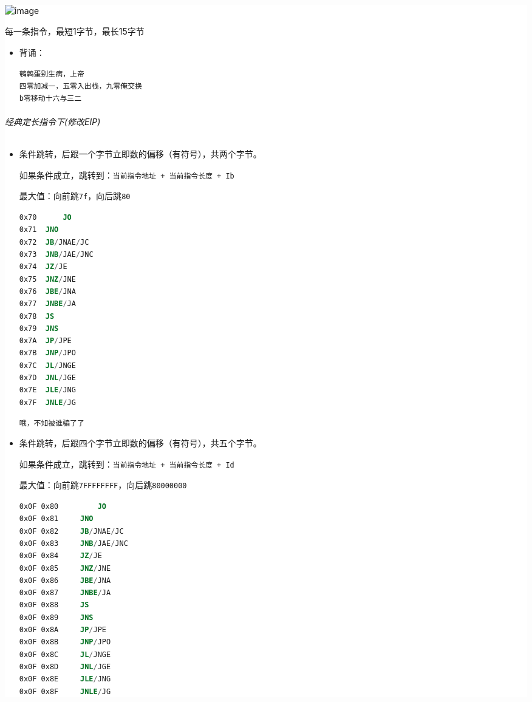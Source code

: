   ![image](/myassets-beg/ybm1.png)

  每一条指令，最短1字节，最长15字节

- 背诵：

  ```
  鹌鹑蛋别生病，上帝
  四零加减一，五零入出栈，九零俺交换
  b零移动十六与三二
  ```

###### 经典定长指令下(修改EIP)

- 条件跳转，后跟一个字节立即数的偏移（有符号），共两个字节。

  如果条件成立，跳转到：`当前指令地址 + 当前指令长度 + Ib`

  最大值：向前跳`7f`，向后跳`80`

  ```asm
  0x70  	JO
  0x71	JNO
  0x72	JB/JNAE/JC
  0x73	JNB/JAE/JNC
  0x74	JZ/JE
  0x75	JNZ/JNE
  0x76	JBE/JNA
  0x77	JNBE/JA
  0x78	JS
  0x79	JNS
  0x7A	JP/JPE
  0x7B	JNP/JPO
  0x7C	JL/JNGE
  0x7D	JNL/JGE
  0x7E	JLE/JNG
  0x7F	JNLE/JG
  ```

  ```
  哦，不知被谁骗了了
  ```

- 条件跳转，后跟四个字节立即数的偏移（有符号），共五个字节。

  如果条件成立，跳转到：`当前指令地址 + 当前指令长度 + Id`

  最大值：向前跳`7FFFFFFFF`，向后跳`80000000`

  ```asm
  0x0F 0x80  		JO
  0x0F 0x81		JNO
  0x0F 0x82		JB/JNAE/JC
  0x0F 0x83		JNB/JAE/JNC
  0x0F 0x84		JZ/JE
  0x0F 0x85		JNZ/JNE
  0x0F 0x86		JBE/JNA
  0x0F 0x87		JNBE/JA
  0x0F 0x88		JS
  0x0F 0x89		JNS
  0x0F 0x8A		JP/JPE
  0x0F 0x8B		JNP/JPO
  0x0F 0x8C		JL/JNGE
  0x0F 0x8D		JNL/JGE
  0x0F 0x8E		JLE/JNG
  0x0F 0x8F		JNLE/JG
  ```
